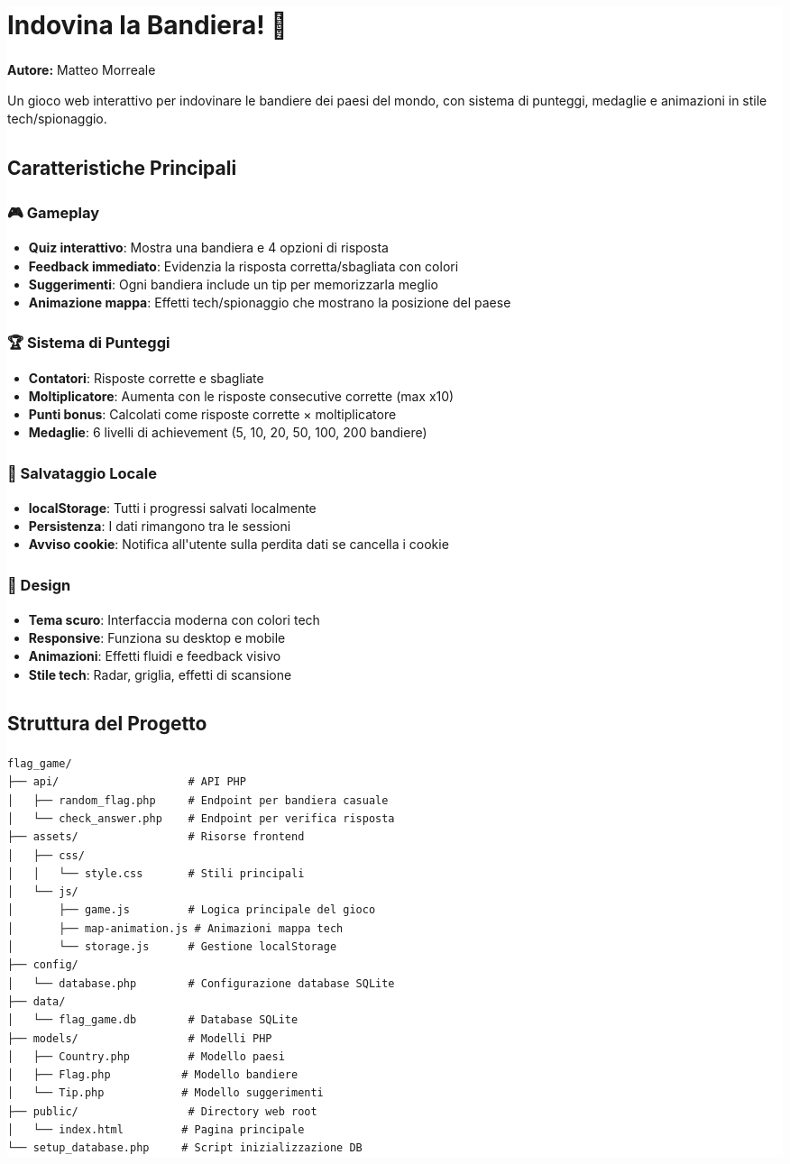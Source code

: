 # Indovina la Bandiera! 🏁

**Autore:** Matteo Morreale

Un gioco web interattivo per indovinare le bandiere dei paesi del mondo, con sistema di punteggi, medaglie e animazioni in stile tech/spionaggio.

## Caratteristiche Principali

### 🎮 Gameplay
- **Quiz interattivo**: Mostra una bandiera e 4 opzioni di risposta
- **Feedback immediato**: Evidenzia la risposta corretta/sbagliata con colori
- **Suggerimenti**: Ogni bandiera include un tip per memorizzarla meglio
- **Animazione mappa**: Effetti tech/spionaggio che mostrano la posizione del paese

### 🏆 Sistema di Punteggi
- **Contatori**: Risposte corrette e sbagliate
- **Moltiplicatore**: Aumenta con le risposte consecutive corrette (max x10)
- **Punti bonus**: Calcolati come risposte corrette × moltiplicatore
- **Medaglie**: 6 livelli di achievement (5, 10, 20, 50, 100, 200 bandiere)

### 💾 Salvataggio Locale
- **localStorage**: Tutti i progressi salvati localmente
- **Persistenza**: I dati rimangono tra le sessioni
- **Avviso cookie**: Notifica all'utente sulla perdita dati se cancella i cookie

### 🎨 Design
- **Tema scuro**: Interfaccia moderna con colori tech
- **Responsive**: Funziona su desktop e mobile
- **Animazioni**: Effetti fluidi e feedback visivo
- **Stile tech**: Radar, griglia, effetti di scansione

## Struttura del Progetto

```
flag_game/
├── api/                    # API PHP
│   ├── random_flag.php     # Endpoint per bandiera casuale
│   └── check_answer.php    # Endpoint per verifica risposta
├── assets/                 # Risorse frontend
│   ├── css/
│   │   └── style.css       # Stili principali
│   └── js/
│       ├── game.js         # Logica principale del gioco
│       ├── map-animation.js # Animazioni mappa tech
│       └── storage.js      # Gestione localStorage
├── config/
│   └── database.php        # Configurazione database SQLite
├── data/
│   └── flag_game.db        # Database SQLite
├── models/                 # Modelli PHP
│   ├── Country.php         # Modello paesi
│   ├── Flag.php           # Modello bandiere
│   └── Tip.php            # Modello suggerimenti
├── public/                 # Directory web root
│   └── index.html         # Pagina principale
└── setup_database.php     # Script inizializzazione DB
```
